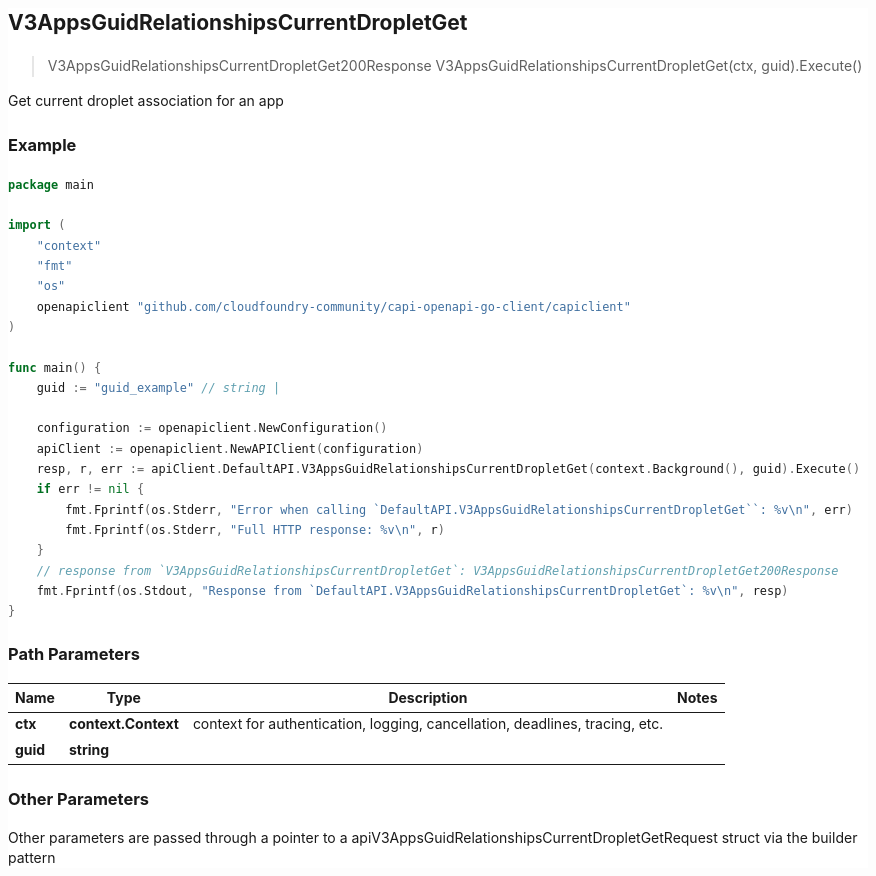 
## V3AppsGuidRelationshipsCurrentDropletGet

> V3AppsGuidRelationshipsCurrentDropletGet200Response V3AppsGuidRelationshipsCurrentDropletGet(ctx, guid).Execute()

Get current droplet association for an app

### Example

```go
package main

import (
	"context"
	"fmt"
	"os"
	openapiclient "github.com/cloudfoundry-community/capi-openapi-go-client/capiclient"
)

func main() {
	guid := "guid_example" // string | 

	configuration := openapiclient.NewConfiguration()
	apiClient := openapiclient.NewAPIClient(configuration)
	resp, r, err := apiClient.DefaultAPI.V3AppsGuidRelationshipsCurrentDropletGet(context.Background(), guid).Execute()
	if err != nil {
		fmt.Fprintf(os.Stderr, "Error when calling `DefaultAPI.V3AppsGuidRelationshipsCurrentDropletGet``: %v\n", err)
		fmt.Fprintf(os.Stderr, "Full HTTP response: %v\n", r)
	}
	// response from `V3AppsGuidRelationshipsCurrentDropletGet`: V3AppsGuidRelationshipsCurrentDropletGet200Response
	fmt.Fprintf(os.Stdout, "Response from `DefaultAPI.V3AppsGuidRelationshipsCurrentDropletGet`: %v\n", resp)
}
```

### Path Parameters


Name | Type | Description  | Notes
------------- | ------------- | ------------- | -------------
**ctx** | **context.Context** | context for authentication, logging, cancellation, deadlines, tracing, etc.
**guid** | **string** |  | 

### Other Parameters

Other parameters are passed through a pointer to a apiV3AppsGuidRelationshipsCurrentDropletGetRequest struct via the builder pattern
